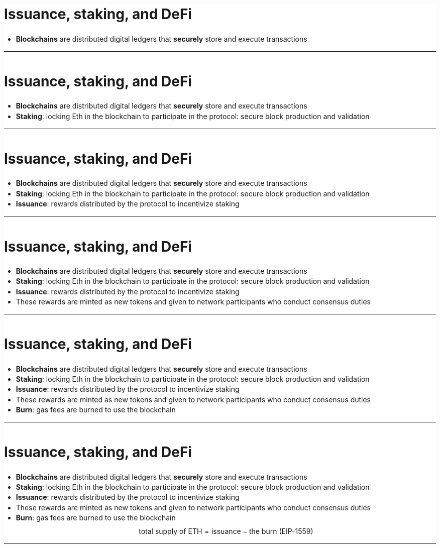 
# Issuance, staking, and DeFi
* **Blockchains** are distributed digital ledgers that **securely** store and execute transactions 

---

# Issuance, staking, and DeFi
* **Blockchains** are distributed digital ledgers that **securely** store and execute transactions 
* **Staking**: locking Eth in the blockchain to participate in the protocol: secure block production and validation

---


# Issuance, staking, and DeFi
* **Blockchains** are distributed digital ledgers that **securely** store and execute transactions 
* **Staking**: locking Eth in the blockchain to participate in the protocol: secure block production and validation
* **Issuance**: rewards distributed by the protocol to incentivize staking

---


# Issuance, staking, and DeFi
* **Blockchains** are distributed digital ledgers that **securely** store and execute transactions 
* **Staking**: locking Eth in the blockchain to participate in the protocol: secure block production and validation
* **Issuance**: rewards distributed by the protocol to incentivize staking
* These rewards are minted as new tokens and given to network participants who conduct consensus duties

---

# Issuance, staking, and DeFi
* **Blockchains** are distributed digital ledgers that **securely** store and execute transactions 
* **Staking**: locking Eth in the blockchain to participate in the protocol: secure block production and validation
* **Issuance**: rewards distributed by the protocol to incentivize staking
* These rewards are minted as new tokens and given to network participants who conduct consensus duties
* **Burn**: gas fees are burned to use the blockchain

---

# Issuance, staking, and DeFi
* **Blockchains** are distributed digital ledgers that **securely** store and execute transactions 
* **Staking**: locking Eth in the blockchain to participate in the protocol: secure block production and validation
* **Issuance**: rewards distributed by the protocol to incentivize staking
* These rewards are minted as new tokens and given to network participants who conduct consensus duties
* **Burn**: gas fees are burned to use the blockchain
$$\text{total supply of ETH} = \text{issuance} - \text{the burn (EIP-1559)}$$

---